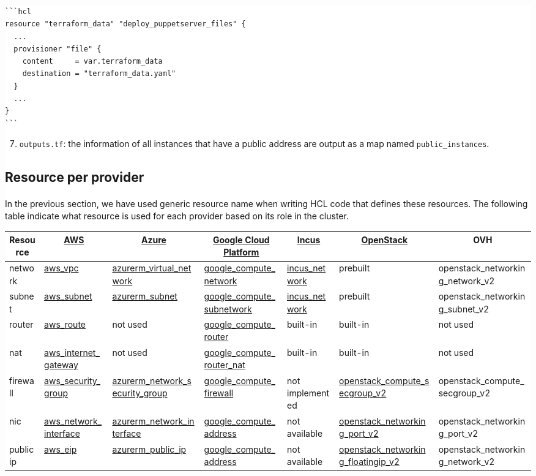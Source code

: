     ```hcl
    resource "terraform_data" "deploy_puppetserver_files" {
      ...
      provisioner "file" {
        content     = var.terraform_data
        destination = "terraform_data.yaml"
      }
      ...
    }
    ```

7. `outputs.tf`: the information of all instances that have a public address are output as a
map named `public_instances`.

## Resource per provider

In the previous section, we have used generic resource name when writing HCL code that
defines these resources. The following table indicate what resource is used for each
provider based on its role in the cluster.

Resource | [AWS](https://registry.terraform.io/providers/hashicorp/aws/latest/docs/resources/vpc) | [Azure](https://registry.terraform.io/providers/hashicorp/azurerm/latest/docs) | [Google Cloud Platform](https://registry.terraform.io/providers/hashicorp/google/latest/docs) | [Incus](https://registry.terraform.io/providers/lxc/incus/latest/docs) | [OpenStack](https://registry.terraform.io/providers/terraform-provider-openstack/openstack/latest/docs/) | OVH
--- | --- | --- | --- | --- | --- | ---
network | [aws_vpc](https://registry.terraform.io/providers/hashicorp/aws/latest/docs/resources/vpc) | [azurerm_virtual_network](https://registry.terraform.io/providers/hashicorp/azurerm/latest/docs/resources/virtual_network) | [google_compute_network](https://registry.terraform.io/providers/hashicorp/google/latest/docs/resources/compute_network) | [incus_network](https://registry.terraform.io/providers/lxc/incus/latest/docs/resources/network) | prebuilt | openstack_networking_network_v2
subnet | [aws_subnet](https://registry.terraform.io/providers/hashicorp/aws/latest/docs/resources/subnet) | [azurerm_subnet](https://registry.terraform.io/providers/hashicorp/azurerm/latest/docs/resources/subnet) | [google_compute_subnetwork](https://registry.terraform.io/providers/hashicorp/google/latest/docs/resources/compute_subnetwork) | [incus_network](https://registry.terraform.io/providers/lxc/incus/latest/docs/resources/network) | prebuilt | openstack_networking_subnet_v2
router | [aws_route](https://registry.terraform.io/providers/hashicorp/aws/latest/docs/resources/route) | not used | [google_compute_router](https://registry.terraform.io/providers/hashicorp/google/latest/docs/resources/compute_router) | built-in | built-in | not used
nat | [aws_internet_gateway](https://registry.terraform.io/providers/hashicorp/aws/latest/docs/resources/internet_gateway) | not used | [google_compute_router_nat](https://registry.terraform.io/providers/hashicorp/google/latest/docs/resources/compute_router_nat) | built-in | built-in | not used
firewall | [aws_security_group](https://registry.terraform.io/providers/hashicorp/aws/latest/docs/resources/security_group) | [azurerm_network_security_group](https://registry.terraform.io/providers/hashicorp/azurerm/latest/docs/resources/network_security_group) | [google_compute_firewall](https://registry.terraform.io/providers/hashicorp/google/latest/docs/resources/compute_firewall) | not implemented | [openstack_compute_secgroup_v2](https://registry.terraform.io/providers/terraform-provider-openstack/openstack/latest/docs/resources/compute_secgroup_v2) | openstack_compute_secgroup_v2
nic | [aws_network_interface](https://registry.terraform.io/providers/hashicorp/aws/latest/docs/resources/network_interface) | [azurerm_network_interface](https://registry.terraform.io/providers/hashicorp/azurerm/latest/docs/resources/network_interface) | [google_compute_address](https://registry.terraform.io/providers/hashicorp/google/latest/docs/resources/compute_address) | not available | [openstack_networking_port_v2](https://registry.terraform.io/providers/terraform-provider-openstack/openstack/latest/docs/resources/networking_port_v2) | openstack_networking_port_v2
public ip | [aws_eip](https://registry.terraform.io/providers/hashicorp/aws/latest/docs/resources/eip) | [azurerm_public_ip](https://registry.terraform.io/providers/hashicorp/azurerm/latest/docs/resources/public_ip) | [google_compute_address](https://registry.terraform.io/providers/hashicorp/google/latest/docs/resources/compute_address) | not available | [openstack_networking_floatingip_v2](https://registry.terraform.io/providers/terraform-provider-openstack/openstack/latest/docs/resources/networking_floatingip_v2) | openstack_networking_network_v2